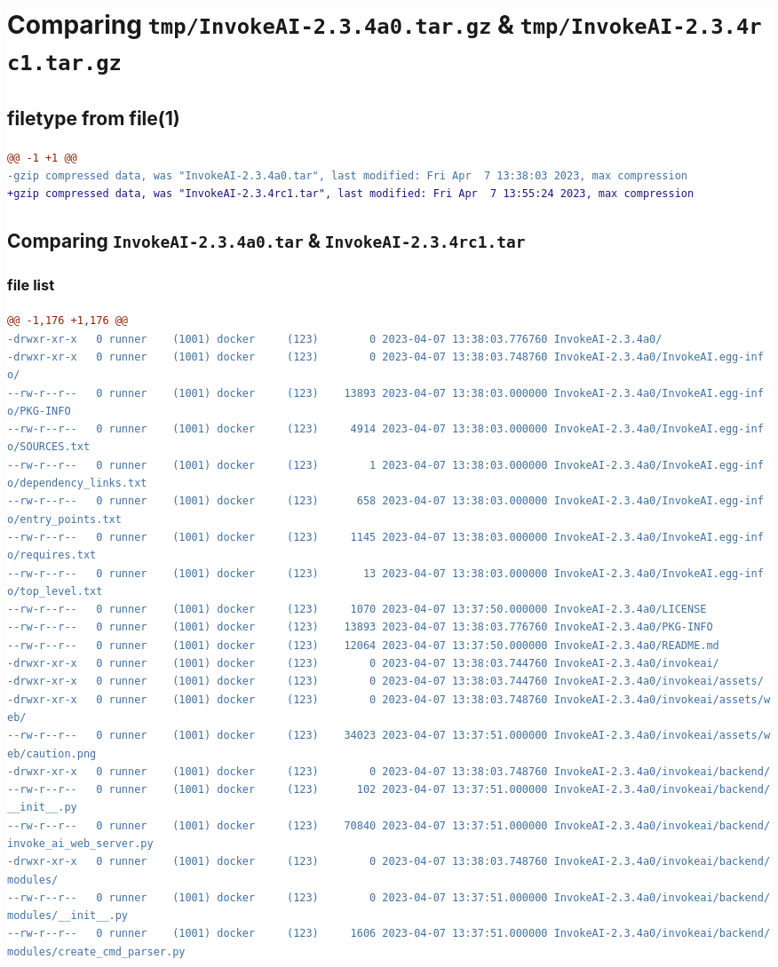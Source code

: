 # Comparing `tmp/InvokeAI-2.3.4a0.tar.gz` & `tmp/InvokeAI-2.3.4rc1.tar.gz`

## filetype from file(1)

```diff
@@ -1 +1 @@
-gzip compressed data, was "InvokeAI-2.3.4a0.tar", last modified: Fri Apr  7 13:38:03 2023, max compression
+gzip compressed data, was "InvokeAI-2.3.4rc1.tar", last modified: Fri Apr  7 13:55:24 2023, max compression
```

## Comparing `InvokeAI-2.3.4a0.tar` & `InvokeAI-2.3.4rc1.tar`

### file list

```diff
@@ -1,176 +1,176 @@
-drwxr-xr-x   0 runner    (1001) docker     (123)        0 2023-04-07 13:38:03.776760 InvokeAI-2.3.4a0/
-drwxr-xr-x   0 runner    (1001) docker     (123)        0 2023-04-07 13:38:03.748760 InvokeAI-2.3.4a0/InvokeAI.egg-info/
--rw-r--r--   0 runner    (1001) docker     (123)    13893 2023-04-07 13:38:03.000000 InvokeAI-2.3.4a0/InvokeAI.egg-info/PKG-INFO
--rw-r--r--   0 runner    (1001) docker     (123)     4914 2023-04-07 13:38:03.000000 InvokeAI-2.3.4a0/InvokeAI.egg-info/SOURCES.txt
--rw-r--r--   0 runner    (1001) docker     (123)        1 2023-04-07 13:38:03.000000 InvokeAI-2.3.4a0/InvokeAI.egg-info/dependency_links.txt
--rw-r--r--   0 runner    (1001) docker     (123)      658 2023-04-07 13:38:03.000000 InvokeAI-2.3.4a0/InvokeAI.egg-info/entry_points.txt
--rw-r--r--   0 runner    (1001) docker     (123)     1145 2023-04-07 13:38:03.000000 InvokeAI-2.3.4a0/InvokeAI.egg-info/requires.txt
--rw-r--r--   0 runner    (1001) docker     (123)       13 2023-04-07 13:38:03.000000 InvokeAI-2.3.4a0/InvokeAI.egg-info/top_level.txt
--rw-r--r--   0 runner    (1001) docker     (123)     1070 2023-04-07 13:37:50.000000 InvokeAI-2.3.4a0/LICENSE
--rw-r--r--   0 runner    (1001) docker     (123)    13893 2023-04-07 13:38:03.776760 InvokeAI-2.3.4a0/PKG-INFO
--rw-r--r--   0 runner    (1001) docker     (123)    12064 2023-04-07 13:37:50.000000 InvokeAI-2.3.4a0/README.md
-drwxr-xr-x   0 runner    (1001) docker     (123)        0 2023-04-07 13:38:03.744760 InvokeAI-2.3.4a0/invokeai/
-drwxr-xr-x   0 runner    (1001) docker     (123)        0 2023-04-07 13:38:03.744760 InvokeAI-2.3.4a0/invokeai/assets/
-drwxr-xr-x   0 runner    (1001) docker     (123)        0 2023-04-07 13:38:03.748760 InvokeAI-2.3.4a0/invokeai/assets/web/
--rw-r--r--   0 runner    (1001) docker     (123)    34023 2023-04-07 13:37:51.000000 InvokeAI-2.3.4a0/invokeai/assets/web/caution.png
-drwxr-xr-x   0 runner    (1001) docker     (123)        0 2023-04-07 13:38:03.748760 InvokeAI-2.3.4a0/invokeai/backend/
--rw-r--r--   0 runner    (1001) docker     (123)      102 2023-04-07 13:37:51.000000 InvokeAI-2.3.4a0/invokeai/backend/__init__.py
--rw-r--r--   0 runner    (1001) docker     (123)    70840 2023-04-07 13:37:51.000000 InvokeAI-2.3.4a0/invokeai/backend/invoke_ai_web_server.py
-drwxr-xr-x   0 runner    (1001) docker     (123)        0 2023-04-07 13:38:03.748760 InvokeAI-2.3.4a0/invokeai/backend/modules/
--rw-r--r--   0 runner    (1001) docker     (123)        0 2023-04-07 13:37:51.000000 InvokeAI-2.3.4a0/invokeai/backend/modules/__init__.py
--rw-r--r--   0 runner    (1001) docker     (123)     1606 2023-04-07 13:37:51.000000 InvokeAI-2.3.4a0/invokeai/backend/modules/create_cmd_parser.py
```